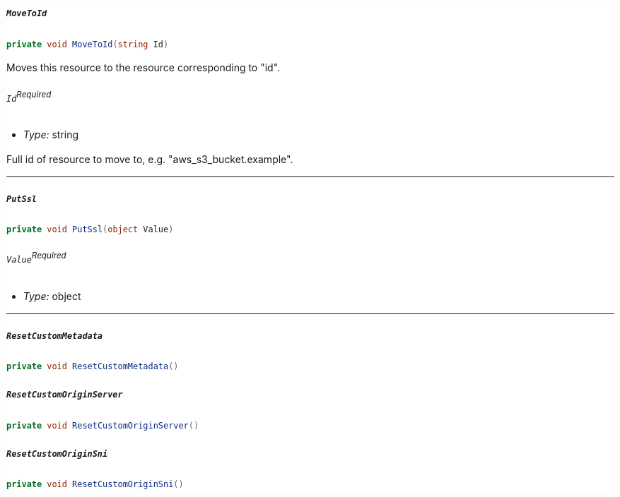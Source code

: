 
##### `MoveToId` <a name="MoveToId" id="@cdktf/provider-cloudflare.customHostname.CustomHostname.moveToId"></a>

```csharp
private void MoveToId(string Id)
```

Moves this resource to the resource corresponding to "id".

###### `Id`<sup>Required</sup> <a name="Id" id="@cdktf/provider-cloudflare.customHostname.CustomHostname.moveToId.parameter.id"></a>

- *Type:* string

Full id of resource to move to, e.g. "aws_s3_bucket.example".

---

##### `PutSsl` <a name="PutSsl" id="@cdktf/provider-cloudflare.customHostname.CustomHostname.putSsl"></a>

```csharp
private void PutSsl(object Value)
```

###### `Value`<sup>Required</sup> <a name="Value" id="@cdktf/provider-cloudflare.customHostname.CustomHostname.putSsl.parameter.value"></a>

- *Type:* object

---

##### `ResetCustomMetadata` <a name="ResetCustomMetadata" id="@cdktf/provider-cloudflare.customHostname.CustomHostname.resetCustomMetadata"></a>

```csharp
private void ResetCustomMetadata()
```

##### `ResetCustomOriginServer` <a name="ResetCustomOriginServer" id="@cdktf/provider-cloudflare.customHostname.CustomHostname.resetCustomOriginServer"></a>

```csharp
private void ResetCustomOriginServer()
```

##### `ResetCustomOriginSni` <a name="ResetCustomOriginSni" id="@cdktf/provider-cloudflare.customHostname.CustomHostname.resetCustomOriginSni"></a>

```csharp
private void ResetCustomOriginSni()
```

